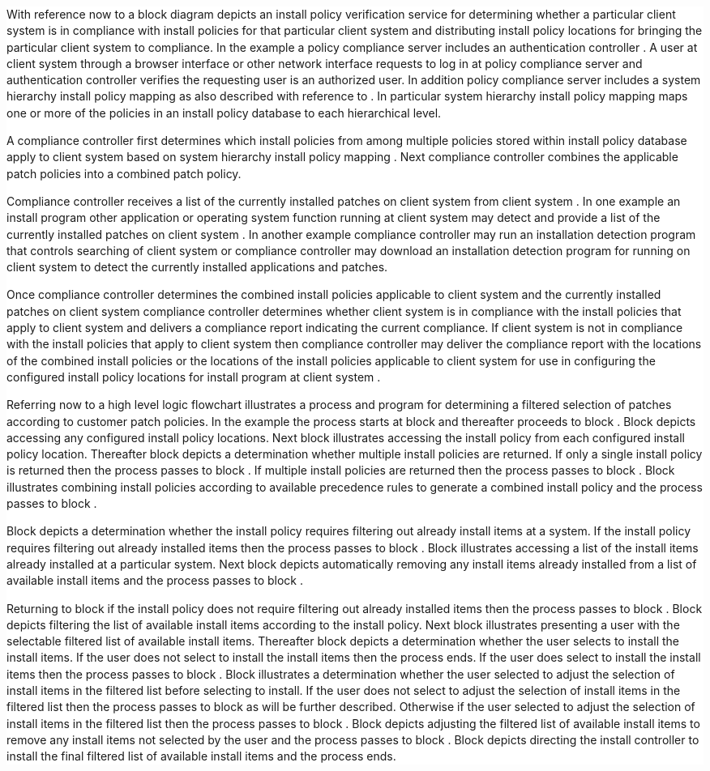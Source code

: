 With reference now to a block diagram depicts an install policy verification service for determining whether a particular client system is in compliance with install policies for that particular client system and distributing install policy locations for bringing the particular client system to compliance. In the example a policy compliance server includes an authentication controller . A user at client system through a browser interface or other network interface requests to log in at policy compliance server and authentication controller verifies the requesting user is an authorized user. In addition policy compliance server includes a system hierarchy install policy mapping as also described with reference to . In particular system hierarchy install policy mapping maps one or more of the policies in an install policy database to each hierarchical level.

A compliance controller first determines which install policies from among multiple policies stored within install policy database apply to client system based on system hierarchy install policy mapping . Next compliance controller combines the applicable patch policies into a combined patch policy.

Compliance controller receives a list of the currently installed patches on client system from client system . In one example an install program other application or operating system function running at client system may detect and provide a list of the currently installed patches on client system . In another example compliance controller may run an installation detection program that controls searching of client system or compliance controller may download an installation detection program for running on client system to detect the currently installed applications and patches.

Once compliance controller determines the combined install policies applicable to client system and the currently installed patches on client system compliance controller determines whether client system is in compliance with the install policies that apply to client system and delivers a compliance report indicating the current compliance. If client system is not in compliance with the install policies that apply to client system then compliance controller may deliver the compliance report with the locations of the combined install policies or the locations of the install policies applicable to client system for use in configuring the configured install policy locations for install program at client system .

Referring now to a high level logic flowchart illustrates a process and program for determining a filtered selection of patches according to customer patch policies. In the example the process starts at block and thereafter proceeds to block . Block depicts accessing any configured install policy locations. Next block illustrates accessing the install policy from each configured install policy location. Thereafter block depicts a determination whether multiple install policies are returned. If only a single install policy is returned then the process passes to block . If multiple install policies are returned then the process passes to block . Block illustrates combining install policies according to available precedence rules to generate a combined install policy and the process passes to block .

Block depicts a determination whether the install policy requires filtering out already install items at a system. If the install policy requires filtering out already installed items then the process passes to block . Block illustrates accessing a list of the install items already installed at a particular system. Next block depicts automatically removing any install items already installed from a list of available install items and the process passes to block .

Returning to block if the install policy does not require filtering out already installed items then the process passes to block . Block depicts filtering the list of available install items according to the install policy. Next block illustrates presenting a user with the selectable filtered list of available install items. Thereafter block depicts a determination whether the user selects to install the install items. If the user does not select to install the install items then the process ends. If the user does select to install the install items then the process passes to block . Block illustrates a determination whether the user selected to adjust the selection of install items in the filtered list before selecting to install. If the user does not select to adjust the selection of install items in the filtered list then the process passes to block as will be further described. Otherwise if the user selected to adjust the selection of install items in the filtered list then the process passes to block . Block depicts adjusting the filtered list of available install items to remove any install items not selected by the user and the process passes to block . Block depicts directing the install controller to install the final filtered list of available install items and the process ends.
